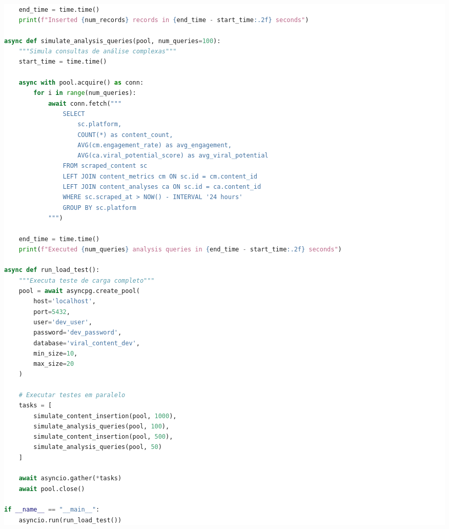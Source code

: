 ```python
    end_time = time.time()
    print(f"Inserted {num_records} records in {end_time - start_time:.2f} seconds")

async def simulate_analysis_queries(pool, num_queries=100):
    """Simula consultas de análise complexas"""
    start_time = time.time()
    
    async with pool.acquire() as conn:
        for i in range(num_queries):
            await conn.fetch("""
                SELECT 
                    sc.platform,
                    COUNT(*) as content_count,
                    AVG(cm.engagement_rate) as avg_engagement,
                    AVG(ca.viral_potential_score) as avg_viral_potential
                FROM scraped_content sc
                LEFT JOIN content_metrics cm ON sc.id = cm.content_id
                LEFT JOIN content_analyses ca ON sc.id = ca.content_id
                WHERE sc.scraped_at > NOW() - INTERVAL '24 hours'
                GROUP BY sc.platform
            """)
    
    end_time = time.time()
    print(f"Executed {num_queries} analysis queries in {end_time - start_time:.2f} seconds")

async def run_load_test():
    """Executa teste de carga completo"""
    pool = await asyncpg.create_pool(
        host='localhost',
        port=5432,
        user='dev_user',
        password='dev_password',
        database='viral_content_dev',
        min_size=10,
        max_size=20
    )
    
    # Executar testes em paralelo
    tasks = [
        simulate_content_insertion(pool, 1000),
        simulate_analysis_queries(pool, 100),
        simulate_content_insertion(pool, 500),
        simulate_analysis_queries(pool, 50)
    ]
    
    await asyncio.gather(*tasks)
    await pool.close()

if __name__ == "__main__":
    asyncio.run(run_load_test())
```
